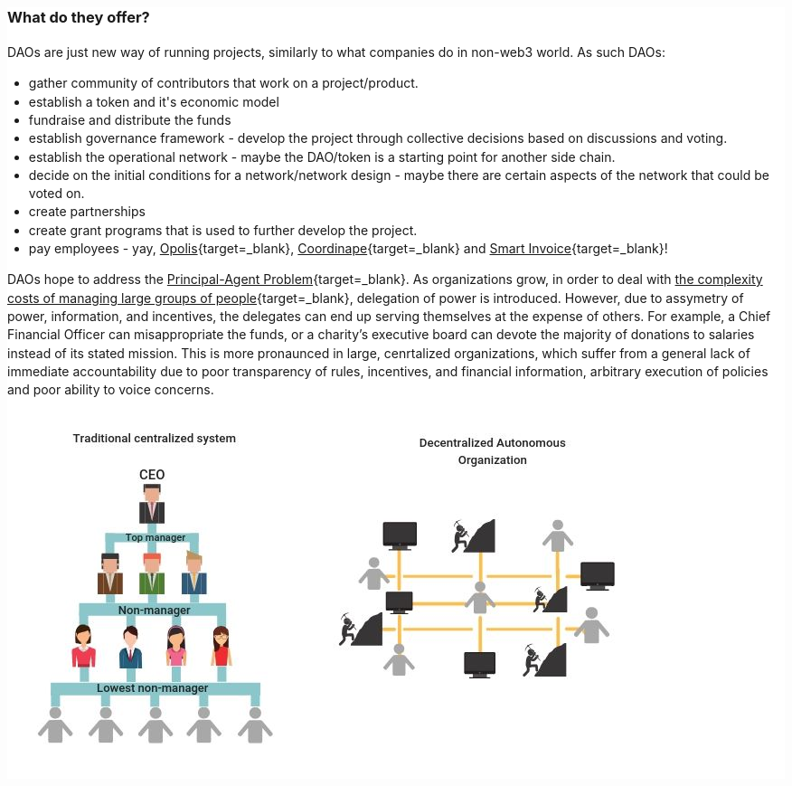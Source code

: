 ### What do they offer?

DAOs are just new way of running projects, similarly to what companies do in non-web3 world. As such DAOs: 

- gather community of contributors that work on a project/product.  
- establish a token and it's economic model
- fundraise and distribute the funds
- establish governance framework -  develop the project through collective decisions based on discussions and voting.
- establish the operational network - maybe the DAO/token is a starting point for another side chain.
- decide on the initial conditions for a network/network design - maybe there are certain aspects of the network that could be voted on.
- create partnerships
- create grant programs that is used to further develop the project.
- pay employees - yay, [Opolis](https://opolis.co/){target=\_blank}, [Coordinape](https://coordinape.com/){target=\_blank} and [Smart Invoice](https://medium.com/raid-guild/introducing-smart-invoice-211776245a0b){target=\_blank}!

DAOs hope to address the [Principal-Agent Problem](https://www.gemini.com/cryptopedia/decentralized-autonomous-organization-dao#section-da-os-a-solution-to-the-principal-agent-dilemma){target=\_blank}. As organizations grow, in order to deal with [the complexity costs of managing large groups of people](https://en.wikipedia.org/wiki/Dunbar%27s_number){target=\_blank}, delegation of power is introduced. However, due to assymetry of power, information, and incentives, the delegates can end up serving themselves at the expense of others. For example, a Chief Financial Officer can misappropriate the funds, or a charity’s executive board can devote the majority of donations to salaries instead of its stated mission. This is more pronaunced in large, cenrtalized organizations, which suffer from a general lack of immediate accountability due to poor transparency of rules, incentives, and financial information, arbitrary execution of policies and poor ability to voice concerns.

![dao-vs-traditional.jpeg](../../img/S06/dao-vs-traditional.jpeg)
